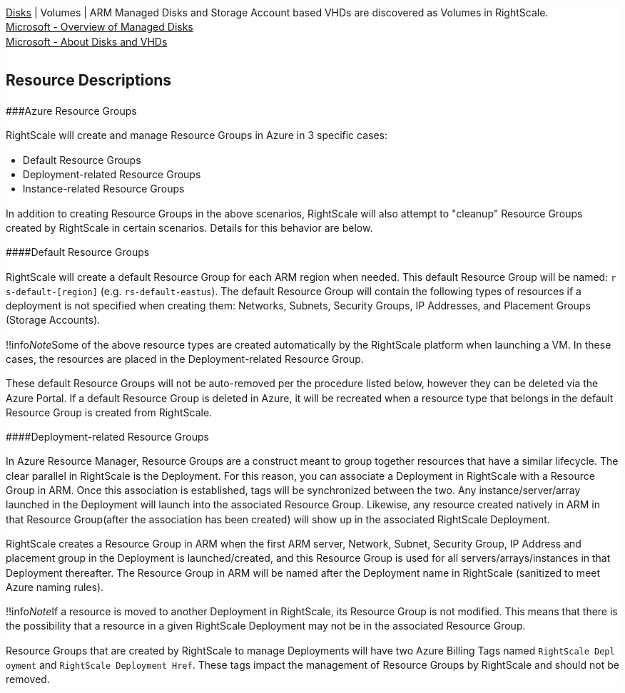 [Disks](/clouds/azure_resource_manager/reference/resources.html#managed-disks) | Volumes | ARM Managed Disks and Storage Account based VHDs are discovered as Volumes in RightScale. <br>[Microsoft - Overview of Managed Disks](https://docs.microsoft.com/en-us/azure/storage/storage-managed-disks-overview)<br> [Microsoft - About Disks and VHDs](https://docs.microsoft.com/en-us/azure/storage/storage-about-disks-and-vhds-windows)

## Resource Descriptions

###Azure Resource Groups

RightScale will create and manage Resource Groups in Azure in 3 specific cases:

* Default Resource Groups
* Deployment-related Resource Groups
* Instance-related Resource Groups

In addition to creating Resource Groups in the above scenarios, RightScale will also attempt to "cleanup" Resource Groups created by RightScale in certain scenarios. Details for this behavior are below.

####Default Resource Groups

RightScale will create a default Resource Group for each ARM region when needed.  This default Resource Group will be named: `rs-default-[region]` (e.g. `rs-default-eastus`). The default Resource Group will contain the following types of resources if a deployment is not specified when creating them: Networks, Subnets, Security Groups, IP Addresses, and Placement Groups (Storage Accounts). 

!!info*Note*Some of the above resource types are created automatically by the RightScale platform when launching a VM. In these cases, the resources are placed in the Deployment-related Resource Group.

These default Resource Groups will not be auto-removed per the procedure listed below, however they can be deleted via the Azure Portal.  If a default Resource Group is deleted in Azure, it will be recreated when a resource type that belongs in the default Resource Group is created from RightScale.

####Deployment-related Resource Groups

In Azure Resource Manager, Resource Groups are a construct meant to group together resources that have a similar lifecycle. The clear parallel in RightScale is the Deployment. For this reason, you can associate a Deployment in RightScale with a Resource Group in ARM. Once this association is established, tags will be synchronized between the two. Any instance/server/array launched in the Deployment will launch into the associated Resource Group. Likewise, any resource created natively in ARM in that Resource Group(after the association has been created) will show up in the associated RightScale Deployment.

RightScale creates a Resource Group in ARM when the first ARM server, Network, Subnet, Security Group, IP Address and placement group in the Deployment is launched/created, and this Resource Group is used for all servers/arrays/instances in that Deployment thereafter. The Resource Group in ARM will be named after the Deployment name in RightScale (sanitized to meet Azure naming rules). 

!!info*Note*If a resource is moved to another Deployment in RightScale, its Resource Group is not modified. This means that there is the possibility that a resource in a given RightScale Deployment may not be in the associated Resource Group.

Resource Groups that are created by RightScale to manage Deployments will have two Azure Billing Tags named `RightScale Deployment` and `RightScale Deployment Href`. These tags impact the management of Resource Groups by RightScale and should not be removed.
